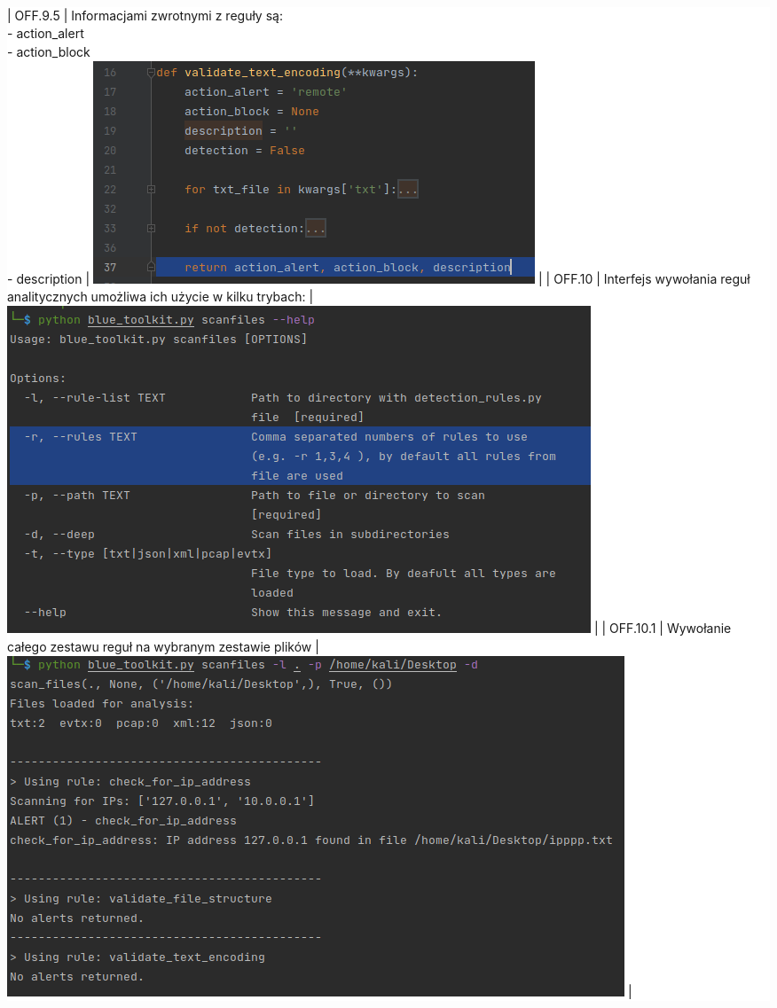 | OFF.9.5 | Informacjami zwrotnymi z reguły są:<br />- action_alert<br />- action_block<br />- description | ![](images/vmware_7B1vvRYfH5.png) |
| OFF.10 | Interfejs wywołania reguł analitycznych umożliwa ich użycie w kilku trybach: | ![](images/vmware_EAAAnxj8ne.png) |
| OFF.10.1 | Wywołanie całego zestawu reguł na wybranym zestawie plików | ![](images/vmware_cIxZSP2QFV.png) |